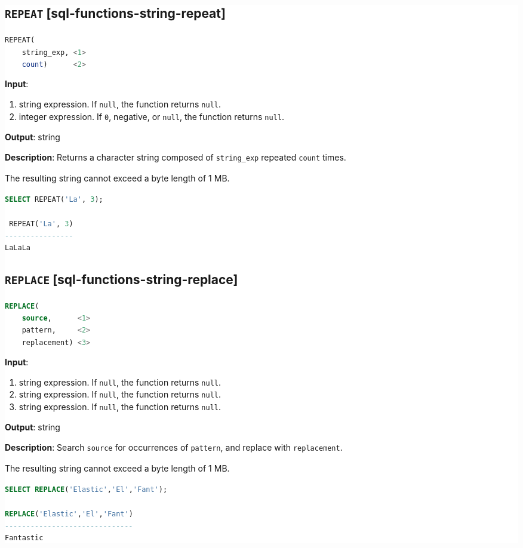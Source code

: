 
## `REPEAT` [sql-functions-string-repeat]

```sql
REPEAT(
    string_exp, <1>
    count)      <2>
```

**Input**:

1. string expression. If `null`, the function returns `null`.
2. integer expression. If `0`, negative, or `null`, the function returns `null`.


**Output**: string

**Description**: Returns a character string composed of `string_exp` repeated `count` times.

The resulting string cannot exceed a byte length of 1 MB.

```sql
SELECT REPEAT('La', 3);

 REPEAT('La', 3)
----------------
LaLaLa
```


## `REPLACE` [sql-functions-string-replace]

```sql
REPLACE(
    source,      <1>
    pattern,     <2>
    replacement) <3>
```

**Input**:

1. string expression. If `null`, the function returns `null`.
2. string expression. If `null`, the function returns `null`.
3. string expression. If `null`, the function returns `null`.


**Output**: string

**Description**: Search `source` for occurrences of `pattern`, and replace with `replacement`.

The resulting string cannot exceed a byte length of 1 MB.

```sql
SELECT REPLACE('Elastic','El','Fant');

REPLACE('Elastic','El','Fant')
------------------------------
Fantastic
```
